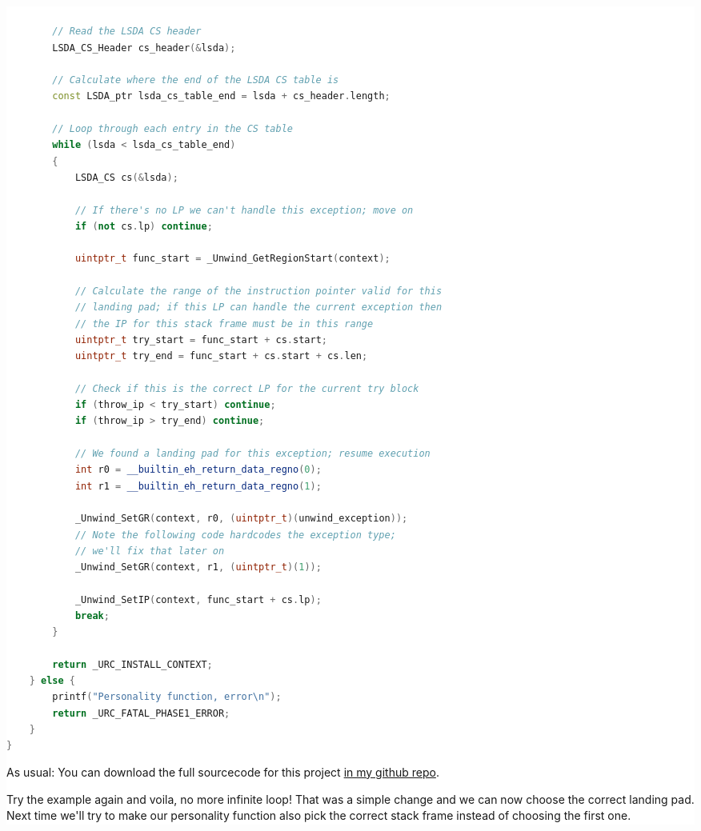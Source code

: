 ```c++

        // Read the LSDA CS header
        LSDA_CS_Header cs_header(&lsda);

        // Calculate where the end of the LSDA CS table is
        const LSDA_ptr lsda_cs_table_end = lsda + cs_header.length;

        // Loop through each entry in the CS table
        while (lsda < lsda_cs_table_end)
        {
            LSDA_CS cs(&lsda);

            // If there's no LP we can't handle this exception; move on
            if (not cs.lp) continue;

            uintptr_t func_start = _Unwind_GetRegionStart(context);

            // Calculate the range of the instruction pointer valid for this
            // landing pad; if this LP can handle the current exception then
            // the IP for this stack frame must be in this range
            uintptr_t try_start = func_start + cs.start;
            uintptr_t try_end = func_start + cs.start + cs.len;

            // Check if this is the correct LP for the current try block
            if (throw_ip < try_start) continue;
            if (throw_ip > try_end) continue;

            // We found a landing pad for this exception; resume execution
            int r0 = __builtin_eh_return_data_regno(0);
            int r1 = __builtin_eh_return_data_regno(1);

            _Unwind_SetGR(context, r0, (uintptr_t)(unwind_exception));
            // Note the following code hardcodes the exception type;
            // we'll fix that later on
            _Unwind_SetGR(context, r1, (uintptr_t)(1));

            _Unwind_SetIP(context, func_start + cs.lp);
            break;
        }

        return _URC_INSTALL_CONTEXT;
    } else {
        printf("Personality function, error\n");
        return _URC_FATAL_PHASE1_ERROR;
    }
}
```

As usual: You can download the full sourcecode for this project [in my github repo](https://github.com/nicolasbrailo/cpp_exception_handling_abi/tree/master/abi_v07).

Try the example again and voila, no more infinite loop! That was a simple change and we can now choose the correct landing pad. Next time we'll try to make our personality function also pick the correct stack frame instead of choosing the first one.



